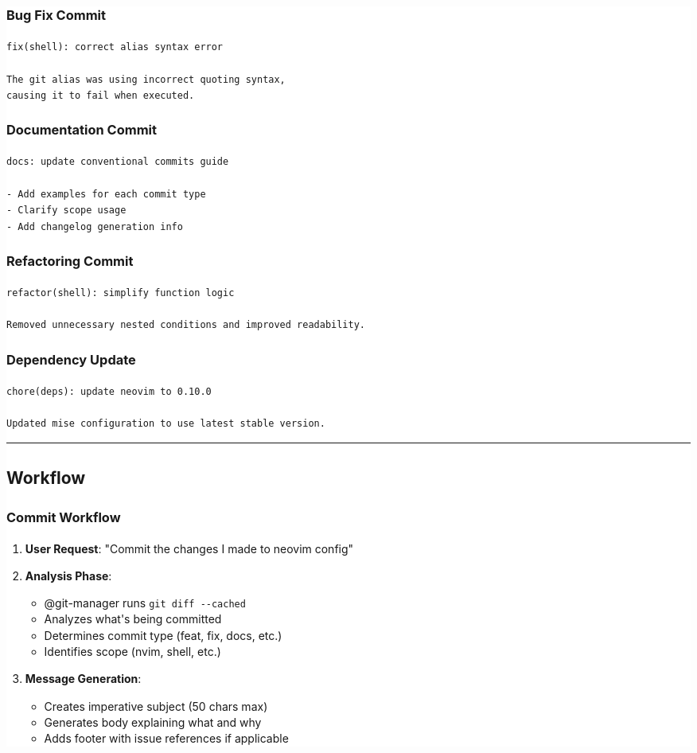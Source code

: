 ### Bug Fix Commit

```
fix(shell): correct alias syntax error

The git alias was using incorrect quoting syntax,
causing it to fail when executed.
```

### Documentation Commit

```
docs: update conventional commits guide

- Add examples for each commit type
- Clarify scope usage
- Add changelog generation info
```

### Refactoring Commit

```
refactor(shell): simplify function logic

Removed unnecessary nested conditions and improved readability.
```

### Dependency Update

```
chore(deps): update neovim to 0.10.0

Updated mise configuration to use latest stable version.
```

---

## Workflow

### Commit Workflow

1. **User Request**: "Commit the changes I made to neovim config"

2. **Analysis Phase**:
   - @git-manager runs `git diff --cached`
   - Analyzes what's being committed
   - Determines commit type (feat, fix, docs, etc.)
   - Identifies scope (nvim, shell, etc.)

3. **Message Generation**:
   - Creates imperative subject (50 chars max)
   - Generates body explaining what and why
   - Adds footer with issue references if applicable
